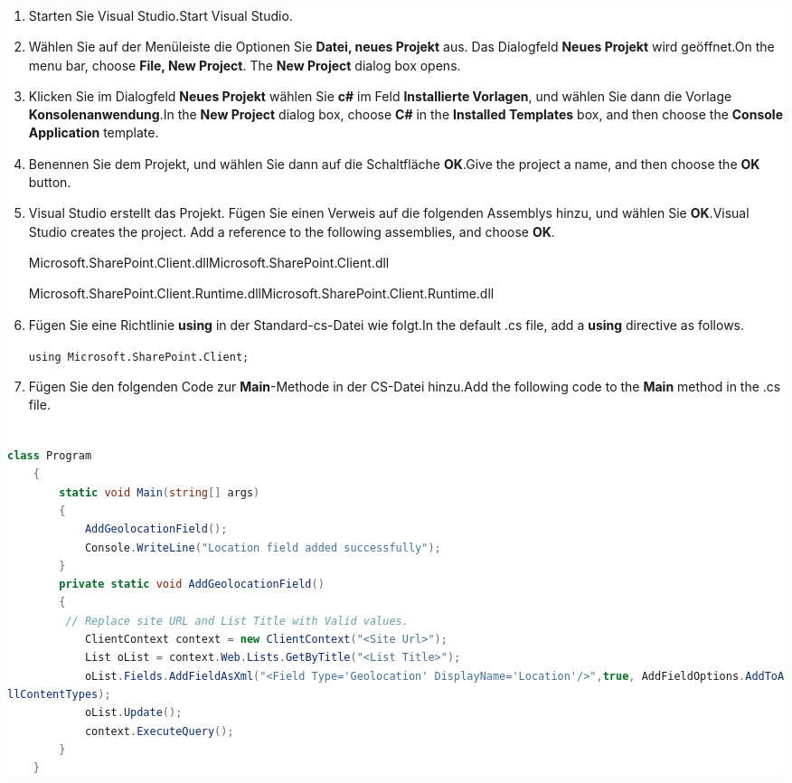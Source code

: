 
1. <span data-ttu-id="f20c0-127">Starten Sie Visual Studio.</span><span class="sxs-lookup"><span data-stu-id="f20c0-127">Start Visual Studio.</span></span>
    
  
2. <span data-ttu-id="f20c0-p103">Wählen Sie auf der Menüleiste die Optionen Sie **Datei, neues Projekt** aus. Das Dialogfeld **Neues Projekt** wird geöffnet.</span><span class="sxs-lookup"><span data-stu-id="f20c0-p103">On the menu bar, choose **File, New Project**. The **New Project** dialog box opens.</span></span>
    
  
3. <span data-ttu-id="f20c0-130">Klicken Sie im Dialogfeld **Neues Projekt** wählen Sie **c#** im Feld **Installierte Vorlagen**, und wählen Sie dann die Vorlage **Konsolenanwendung**.</span><span class="sxs-lookup"><span data-stu-id="f20c0-130">In the **New Project** dialog box, choose **C#** in the **Installed Templates** box, and then choose the **Console Application** template.</span></span>
    
  
4. <span data-ttu-id="f20c0-131">Benennen Sie dem Projekt, und wählen Sie dann auf die Schaltfläche **OK**.</span><span class="sxs-lookup"><span data-stu-id="f20c0-131">Give the project a name, and then choose the **OK** button.</span></span>
    
  
5. <span data-ttu-id="f20c0-p104">Visual Studio erstellt das Projekt. Fügen Sie einen Verweis auf die folgenden Assemblys hinzu, und wählen Sie **OK**.</span><span class="sxs-lookup"><span data-stu-id="f20c0-p104">Visual Studio creates the project. Add a reference to the following assemblies, and choose **OK**.</span></span>
    
    <span data-ttu-id="f20c0-134">Microsoft.SharePoint.Client.dll</span><span class="sxs-lookup"><span data-stu-id="f20c0-134">Microsoft.SharePoint.Client.dll</span></span>
    
    <span data-ttu-id="f20c0-135">Microsoft.SharePoint.Client.Runtime.dll</span><span class="sxs-lookup"><span data-stu-id="f20c0-135">Microsoft.SharePoint.Client.Runtime.dll</span></span>
    
  
6. <span data-ttu-id="f20c0-136">Fügen Sie eine Richtlinie **using** in der Standard-cs-Datei wie folgt.</span><span class="sxs-lookup"><span data-stu-id="f20c0-136">In the default .cs file, add a **using** directive as follows.</span></span>
    
     `using Microsoft.SharePoint.Client;`
    
  
7. <span data-ttu-id="f20c0-137">Fügen Sie den folgenden Code zur **Main**-Methode in der CS-Datei hinzu.</span><span class="sxs-lookup"><span data-stu-id="f20c0-137">Add the following code to the **Main** method in the .cs file.</span></span>
    
```cs
  
class Program
    {
        static void Main(string[] args)
        {
            AddGeolocationField();
            Console.WriteLine("Location field added successfully");
        }
        private static void AddGeolocationField()
        { 
         // Replace site URL and List Title with Valid values.
            ClientContext context = new ClientContext("<Site Url>"); 
            List oList = context.Web.Lists.GetByTitle("<List Title>");
            oList.Fields.AddFieldAsXml("<Field Type='Geolocation' DisplayName='Location'/>",true, AddFieldOptions.AddToAllContentTypes);                                        
            oList.Update();
            context.ExecuteQuery();
        } 
    }
```
